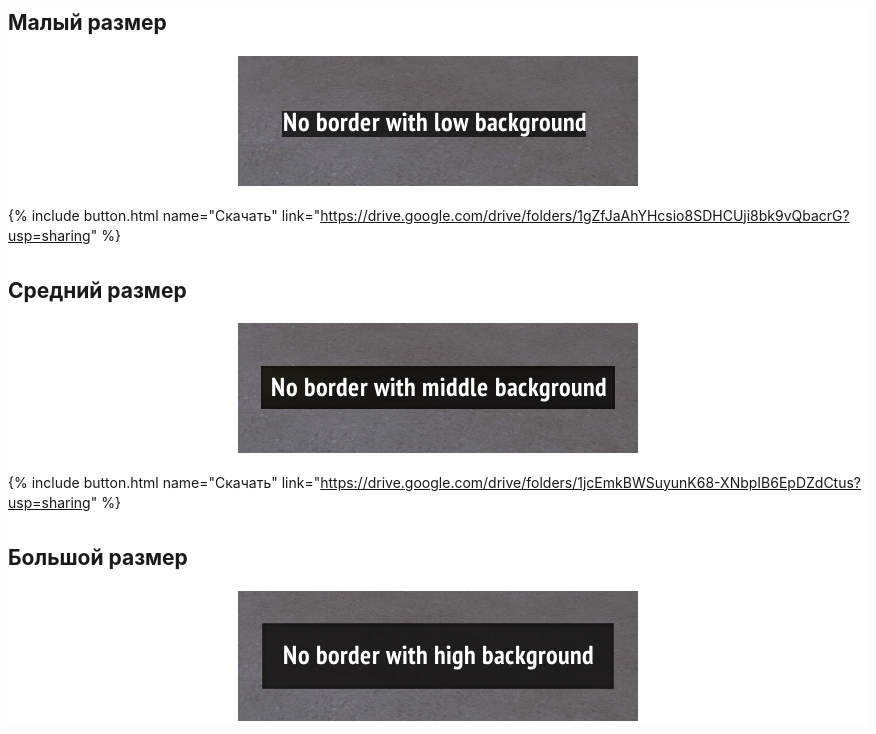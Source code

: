 ## Малый размер


<p align="center">
<img src="/assets/img/Chat bubbles/no border - low background.jpg" width=400x> 
</p>

<p></p>

{% include button.html name="Скачать" link="https://drive.google.com/drive/folders/1gZfJaAhYHcsio8SDHCUji8bk9vQbacrG?usp=sharing" %}  

<p></p>

## Средний размер

<p align="center">
<img src="/assets/img/Chat bubbles/no border - middle background.jpg" width=400x> 
</p>

<p></p>

{% include button.html name="Скачать" link="https://drive.google.com/drive/folders/1jcEmkBWSuyunK68-XNbpIB6EpDZdCtus?usp=sharing" %}  

<p></p>

## Большой размер

<p align="center">
<img src="/assets/img/Chat bubbles/no border - high background.jpg" width=400x> 
</p>
